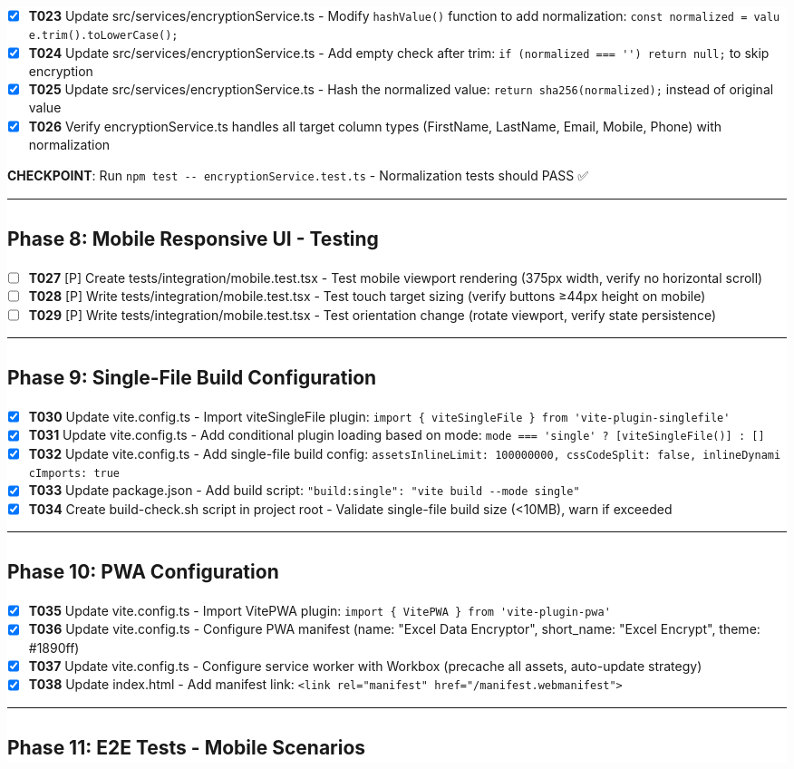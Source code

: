 - [x] **T023** Update src/services/encryptionService.ts - Modify `hashValue()` function to add normalization: `const normalized = value.trim().toLowerCase();`
- [x] **T024** Update src/services/encryptionService.ts - Add empty check after trim: `if (normalized === '') return null;` to skip encryption
- [x] **T025** Update src/services/encryptionService.ts - Hash the normalized value: `return sha256(normalized);` instead of original value
- [x] **T026** Verify encryptionService.ts handles all target column types (FirstName, LastName, Email, Mobile, Phone) with normalization

**CHECKPOINT**: Run `npm test -- encryptionService.test.ts` - Normalization tests should PASS ✅

---

## Phase 8: Mobile Responsive UI - Testing

- [ ] **T027** [P] Create tests/integration/mobile.test.tsx - Test mobile viewport rendering (375px width, verify no horizontal scroll)
- [ ] **T028** [P] Write tests/integration/mobile.test.tsx - Test touch target sizing (verify buttons ≥44px height on mobile)
- [ ] **T029** [P] Write tests/integration/mobile.test.tsx - Test orientation change (rotate viewport, verify state persistence)

---

## Phase 9: Single-File Build Configuration

- [x] **T030** Update vite.config.ts - Import viteSingleFile plugin: `import { viteSingleFile } from 'vite-plugin-singlefile'`
- [x] **T031** Update vite.config.ts - Add conditional plugin loading based on mode: `mode === 'single' ? [viteSingleFile()] : []`
- [x] **T032** Update vite.config.ts - Add single-file build config: `assetsInlineLimit: 100000000, cssCodeSplit: false, inlineDynamicImports: true`
- [x] **T033** Update package.json - Add build script: `"build:single": "vite build --mode single"`
- [x] **T034** Create build-check.sh script in project root - Validate single-file build size (<10MB), warn if exceeded

---

## Phase 10: PWA Configuration

- [x] **T035** Update vite.config.ts - Import VitePWA plugin: `import { VitePWA } from 'vite-plugin-pwa'`
- [x] **T036** Update vite.config.ts - Configure PWA manifest (name: "Excel Data Encryptor", short_name: "Excel Encrypt", theme: #1890ff)
- [x] **T037** Update vite.config.ts - Configure service worker with Workbox (precache all assets, auto-update strategy)
- [x] **T038** Update index.html - Add manifest link: `<link rel="manifest" href="/manifest.webmanifest">`

---

## Phase 11: E2E Tests - Mobile Scenarios
